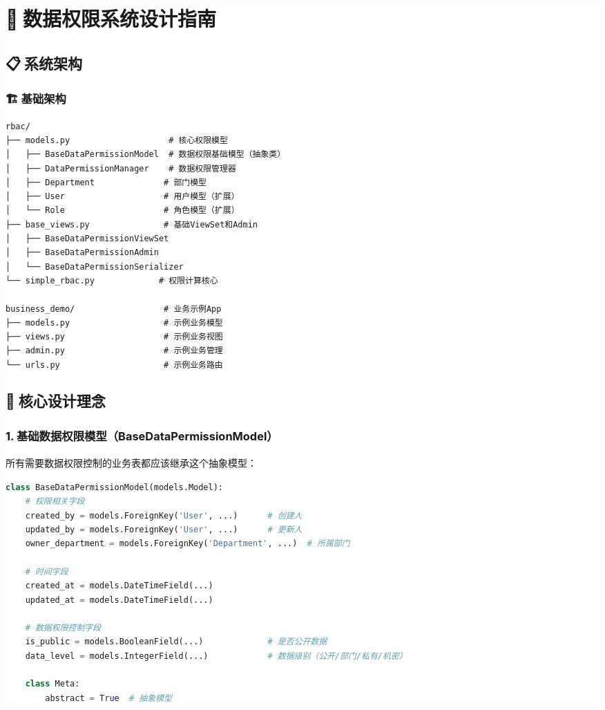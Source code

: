 # 🎯 数据权限系统设计指南

## 📋 系统架构

### 🏗️ 基础架构

```
rbac/
├── models.py                    # 核心权限模型
│   ├── BaseDataPermissionModel  # 数据权限基础模型（抽象类）
│   ├── DataPermissionManager    # 数据权限管理器
│   ├── Department              # 部门模型
│   ├── User                    # 用户模型（扩展）
│   └── Role                    # 角色模型（扩展）
├── base_views.py               # 基础ViewSet和Admin
│   ├── BaseDataPermissionViewSet
│   ├── BaseDataPermissionAdmin
│   └── BaseDataPermissionSerializer
└── simple_rbac.py             # 权限计算核心

business_demo/                  # 业务示例App
├── models.py                   # 示例业务模型
├── views.py                    # 示例业务视图
├── admin.py                    # 示例业务管理
└── urls.py                     # 示例业务路由
```

## 🎯 核心设计理念

### 1. **基础数据权限模型（BaseDataPermissionModel）**

所有需要数据权限控制的业务表都应该继承这个抽象模型：

```python
class BaseDataPermissionModel(models.Model):
    # 权限相关字段
    created_by = models.ForeignKey('User', ...)      # 创建人
    updated_by = models.ForeignKey('User', ...)      # 更新人
    owner_department = models.ForeignKey('Department', ...)  # 所属部门
    
    # 时间字段
    created_at = models.DateTimeField(...)
    updated_at = models.DateTimeField(...)
    
    # 数据权限控制字段
    is_public = models.BooleanField(...)             # 是否公开数据
    data_level = models.IntegerField(...)            # 数据级别（公开/部门/私有/机密）
    
    class Meta:
        abstract = True  # 抽象模型
```

